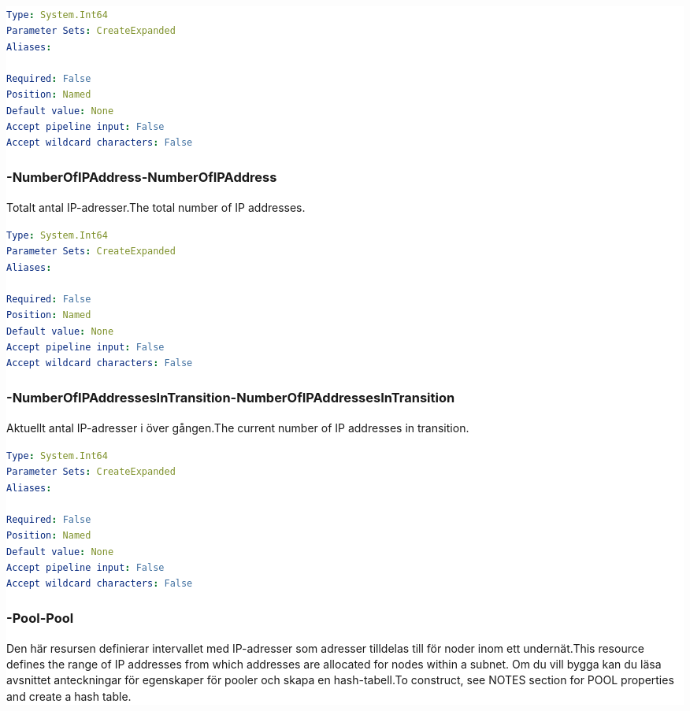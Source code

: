 ```yaml
Type: System.Int64
Parameter Sets: CreateExpanded
Aliases:

Required: False
Position: Named
Default value: None
Accept pipeline input: False
Accept wildcard characters: False

```

### <span data-ttu-id="a4e2d-131">-NumberOfIPAddress</span><span class="sxs-lookup"><span data-stu-id="a4e2d-131">-NumberOfIPAddress</span></span>
<span data-ttu-id="a4e2d-132">Totalt antal IP-adresser.</span><span class="sxs-lookup"><span data-stu-id="a4e2d-132">The total number of IP addresses.</span></span>

```yaml
Type: System.Int64
Parameter Sets: CreateExpanded
Aliases:

Required: False
Position: Named
Default value: None
Accept pipeline input: False
Accept wildcard characters: False

```

### <span data-ttu-id="a4e2d-133">-NumberOfIPAddressesInTransition</span><span class="sxs-lookup"><span data-stu-id="a4e2d-133">-NumberOfIPAddressesInTransition</span></span>
<span data-ttu-id="a4e2d-134">Aktuellt antal IP-adresser i över gången.</span><span class="sxs-lookup"><span data-stu-id="a4e2d-134">The current number of IP addresses in transition.</span></span>

```yaml
Type: System.Int64
Parameter Sets: CreateExpanded
Aliases:

Required: False
Position: Named
Default value: None
Accept pipeline input: False
Accept wildcard characters: False

```

### <span data-ttu-id="a4e2d-135">-Pool</span><span class="sxs-lookup"><span data-stu-id="a4e2d-135">-Pool</span></span>
<span data-ttu-id="a4e2d-136">Den här resursen definierar intervallet med IP-adresser som adresser tilldelas till för noder inom ett undernät.</span><span class="sxs-lookup"><span data-stu-id="a4e2d-136">This resource defines the range of IP addresses from which addresses are allocated for nodes within a subnet.</span></span>
<span data-ttu-id="a4e2d-137">Om du vill bygga kan du läsa avsnittet anteckningar för egenskaper för pooler och skapa en hash-tabell.</span><span class="sxs-lookup"><span data-stu-id="a4e2d-137">To construct, see NOTES section for POOL properties and create a hash table.</span></span>
